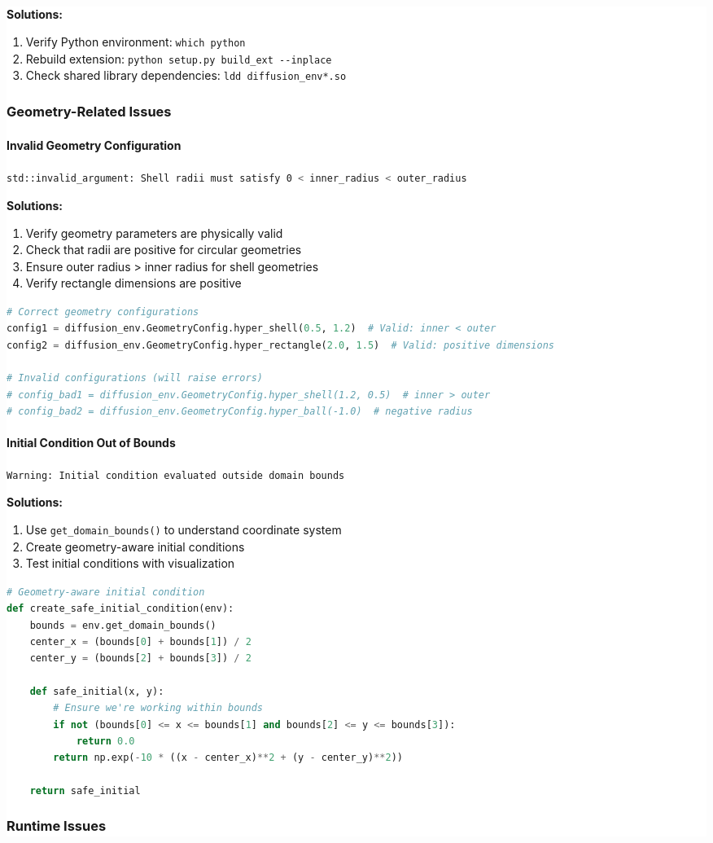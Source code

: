 **Solutions:**
1. Verify Python environment: `which python`
2. Rebuild extension: `python setup.py build_ext --inplace`
3. Check shared library dependencies: `ldd diffusion_env*.so`

### Geometry-Related Issues

#### Invalid Geometry Configuration
```bash
std::invalid_argument: Shell radii must satisfy 0 < inner_radius < outer_radius
```

**Solutions:**
1. Verify geometry parameters are physically valid
2. Check that radii are positive for circular geometries
3. Ensure outer radius > inner radius for shell geometries
4. Verify rectangle dimensions are positive

```python
# Correct geometry configurations
config1 = diffusion_env.GeometryConfig.hyper_shell(0.5, 1.2)  # Valid: inner < outer
config2 = diffusion_env.GeometryConfig.hyper_rectangle(2.0, 1.5)  # Valid: positive dimensions

# Invalid configurations (will raise errors)
# config_bad1 = diffusion_env.GeometryConfig.hyper_shell(1.2, 0.5)  # inner > outer
# config_bad2 = diffusion_env.GeometryConfig.hyper_ball(-1.0)  # negative radius
```

#### Initial Condition Out of Bounds
```bash
Warning: Initial condition evaluated outside domain bounds
```

**Solutions:**
1. Use `get_domain_bounds()` to understand coordinate system
2. Create geometry-aware initial conditions
3. Test initial conditions with visualization

```python
# Geometry-aware initial condition
def create_safe_initial_condition(env):
    bounds = env.get_domain_bounds()
    center_x = (bounds[0] + bounds[1]) / 2
    center_y = (bounds[2] + bounds[3]) / 2
    
    def safe_initial(x, y):
        # Ensure we're working within bounds
        if not (bounds[0] <= x <= bounds[1] and bounds[2] <= y <= bounds[3]):
            return 0.0
        return np.exp(-10 * ((x - center_x)**2 + (y - center_y)**2))
    
    return safe_initial
```

### Runtime Issues

